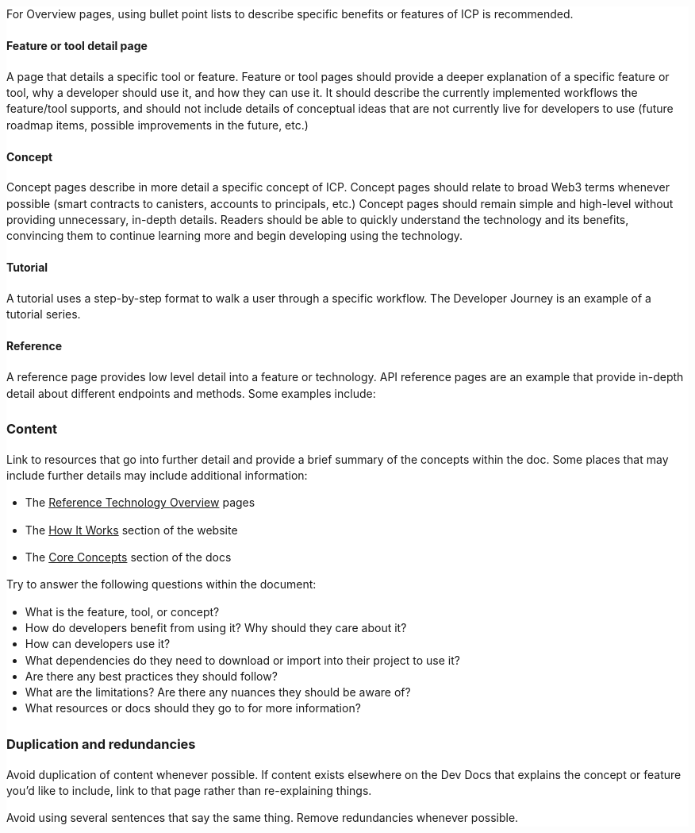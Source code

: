 For Overview pages, using bullet point lists to describe specific benefits or features of ICP is recommended. 

#### Feature or tool detail page
A page that details a specific tool or feature. Feature or tool pages should provide a deeper explanation of a specific feature or tool, why a developer should use it, and how they can use it. It should describe the currently implemented workflows the feature/tool supports, and should not include details of conceptual ideas that are not currently live for developers to use (future roadmap items, possible improvements in the future, etc.)

#### Concept
Concept pages describe in more detail a specific concept of ICP. Concept pages should relate to broad Web3 terms whenever possible (smart contracts to canisters, accounts to principals, etc.) 
Concept pages should remain simple and high-level without providing unnecessary, in-depth details. Readers should be able to quickly understand the technology and its benefits, convincing them to continue learning more and begin developing using the technology. 

#### Tutorial
A tutorial uses a step-by-step format to walk a user through a specific workflow. The Developer Journey is an example of a tutorial series. 

#### Reference
A reference page provides low level detail into a feature or technology. API reference pages are an example that provide in-depth detail about different endpoints and methods. Some examples include:

### Content
Link to resources that go into further detail and provide a brief summary of the concepts within the doc. Some places that may include further details may include additional information:

- The [Reference Technology Overview](https://internetcomputer.org/docs/current/developer-docs/integrations/bitcoin/bitcoin-how-it-works) pages 

- The [How It Works](https://internetcomputer.org/how-it-works) section of the website

- The [Core Concepts](https://internetcomputer.org/docs/current/concepts/canisters-code) section of the docs

Try to answer the following questions within the document:

- What is the feature, tool, or concept?
- How do developers benefit from using it? Why should they care about it?
- How can developers use it?
- What dependencies do they need to download or import into their project to use it?
- Are there any best practices they should follow?
- What are the limitations? Are there any nuances they should be aware of? 
- What resources or docs should they go to for more information?

### Duplication and redundancies 
Avoid duplication of content whenever possible. If content exists elsewhere on the Dev Docs that explains the concept or feature you’d like to include, link to that page rather than re-explaining things. 

Avoid using several sentences that say the same thing. Remove redundancies whenever possible. 
